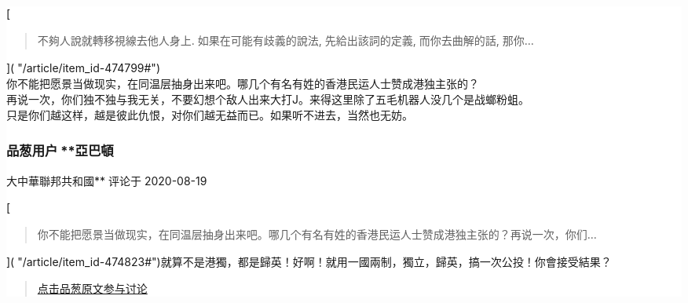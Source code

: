 [

> 不夠人說就轉移視線去他人身上. 如果在可能有歧義的說法, 先給出該詞的定義, 而你去曲解的話, 那你...

]( "/article/item_id-474799#")  
你不能把愿景当做现实，在同温层抽身出来吧。哪几个有名有姓的香港民运人士赞成港独主张的？  
再说一次，你们独不独与我无关，不要幻想个敌人出来大打J。来得这里除了五毛机器人没几个是战螂粉蛆。  
只是你们越这样，越是彼此仇恨，对你们越无益而已。如果听不进去，当然也无妨。
        


            
### 品葱用户 **亞巴頓 
大中華聯邦共和國** 评论于 2020-08-19
        
[

> 你不能把愿景当做现实，在同温层抽身出来吧。哪几个有名有姓的香港民运人士赞成港独主张的？再说一次，你们...

]( "/article/item_id-474823#")就算不是港獨，都是歸英！好啊！就用一國兩制，獨立，歸英，搞一次公投！你會接受結果？
        






> [点击品葱原文参与讨论](https://pincong.rocks/article/id-23102__sort_key-agree_count__sort-DESC?warning)

